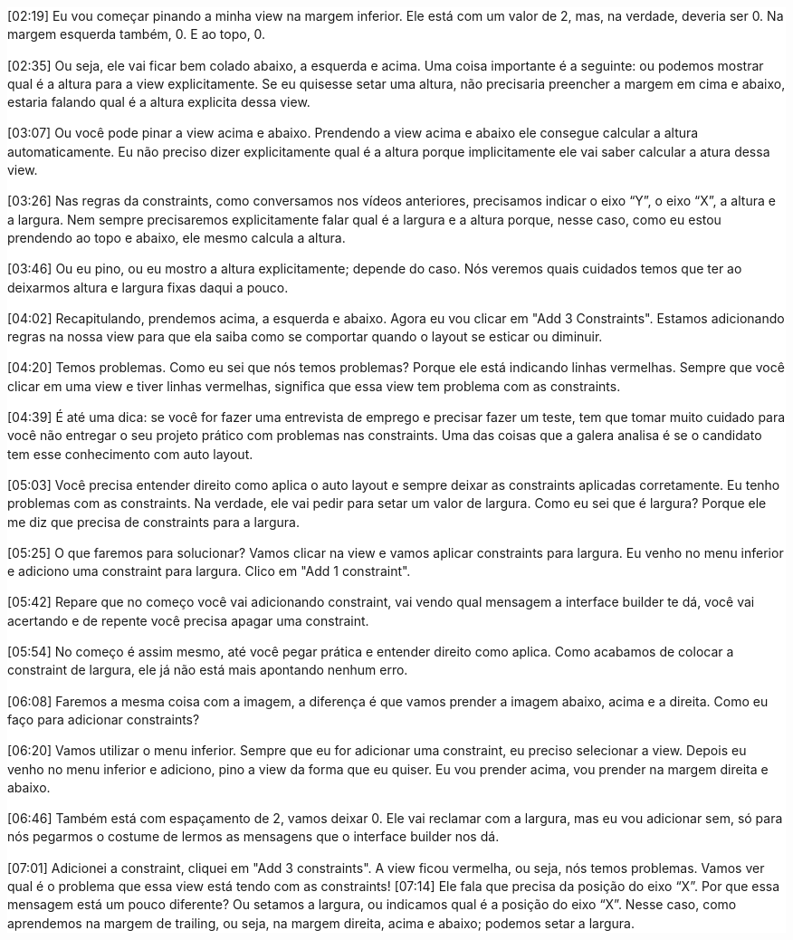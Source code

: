 [02:19] Eu vou começar pinando a minha view na margem inferior. Ele está com um valor de 2, mas, na verdade, deveria ser 0. Na margem esquerda também, 0. E ao topo, 0.

[02:35] Ou seja, ele vai ficar bem colado abaixo, a esquerda e acima. Uma coisa importante é a seguinte: ou podemos mostrar qual é a altura para a view explicitamente. Se eu quisesse setar uma altura, não precisaria preencher a margem em cima e abaixo, estaria falando qual é a altura explicita dessa view.

[03:07] Ou você pode pinar a view acima e abaixo. Prendendo a view acima e abaixo ele consegue calcular a altura automaticamente. Eu não preciso dizer explicitamente qual é a altura porque implicitamente ele vai saber calcular a atura dessa view.

[03:26] Nas regras da constraints, como conversamos nos vídeos anteriores, precisamos indicar o eixo “Y”, o eixo “X”, a altura e a largura. Nem sempre precisaremos explicitamente falar qual é a largura e a altura porque, nesse caso, como eu estou prendendo ao topo e abaixo, ele mesmo calcula a altura.

[03:46] Ou eu pino, ou eu mostro a altura explicitamente; depende do caso. Nós veremos quais cuidados temos que ter ao deixarmos altura e largura fixas daqui a pouco.

[04:02] Recapitulando, prendemos acima, a esquerda e abaixo. Agora eu vou clicar em "Add 3 Constraints". Estamos adicionando regras na nossa view para que ela saiba como se comportar quando o layout se esticar ou diminuir.

[04:20] Temos problemas. Como eu sei que nós temos problemas? Porque ele está indicando linhas vermelhas. Sempre que você clicar em uma view e tiver linhas vermelhas, significa que essa view tem problema com as constraints.

[04:39] É até uma dica: se você for fazer uma entrevista de emprego e precisar fazer um teste, tem que tomar muito cuidado para você não entregar o seu projeto prático com problemas nas constraints. Uma das coisas que a galera analisa é se o candidato tem esse conhecimento com auto layout.

[05:03] Você precisa entender direito como aplica o auto layout e sempre deixar as constraints aplicadas corretamente. Eu tenho problemas com as constraints. Na verdade, ele vai pedir para setar um valor de largura. Como eu sei que é largura? Porque ele me diz que precisa de constraints para a largura.

[05:25] O que faremos para solucionar? Vamos clicar na view e vamos aplicar constraints para largura. Eu venho no menu inferior e adiciono uma constraint para largura. Clico em "Add 1 constraint".

[05:42] Repare que no começo você vai adicionando constraint, vai vendo qual mensagem a interface builder te dá, você vai acertando e de repente você precisa apagar uma constraint.

[05:54] No começo é assim mesmo, até você pegar prática e entender direito como aplica. Como acabamos de colocar a constraint de largura, ele já não está mais apontando nenhum erro.

[06:08] Faremos a mesma coisa com a imagem, a diferença é que vamos prender a imagem abaixo, acima e a direita. Como eu faço para adicionar constraints?

[06:20] Vamos utilizar o menu inferior. Sempre que eu for adicionar uma constraint, eu preciso selecionar a view. Depois eu venho no menu inferior e adiciono, pino a view da forma que eu quiser. Eu vou prender acima, vou prender na margem direita e abaixo.

[06:46] Também está com espaçamento de 2, vamos deixar 0. Ele vai reclamar com a largura, mas eu vou adicionar sem, só para nós pegarmos o costume de lermos as mensagens que o interface builder nos dá.

[07:01] Adicionei a constraint, cliquei em "Add 3 constraints". A view ficou vermelha, ou seja, nós temos problemas. Vamos ver qual é o problema que essa view está tendo com as constraints! [07:14] Ele fala que precisa da posição do eixo “X”. Por que essa mensagem está um pouco diferente? Ou setamos a largura, ou indicamos qual é a posição do eixo “X”. Nesse caso, como aprendemos na margem de trailing, ou seja, na margem direita, acima e abaixo; podemos setar a largura.

